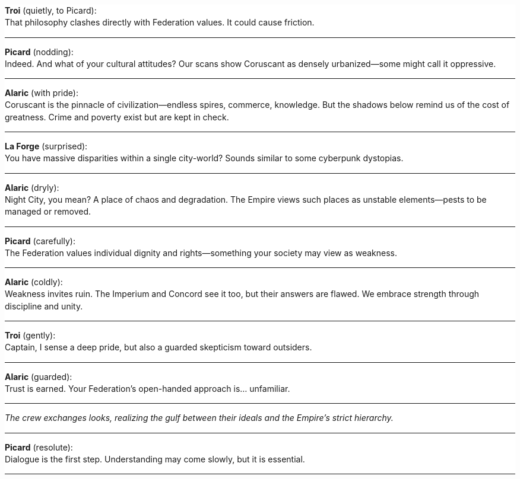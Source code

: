 **Troi** (quietly, to Picard):  
That philosophy clashes directly with Federation values. It could cause friction.

---

**Picard** (nodding):  
Indeed. And what of your cultural attitudes? Our scans show Coruscant as densely urbanized—some might call it oppressive.

---

**Alaric** (with pride):  
Coruscant is the pinnacle of civilization—endless spires, commerce, knowledge. But the shadows below remind us of the cost of greatness. Crime and poverty exist but are kept in check.

---

**La Forge** (surprised):  
You have massive disparities within a single city-world? Sounds similar to some cyberpunk dystopias.

---

**Alaric** (dryly):  
Night City, you mean? A place of chaos and degradation. The Empire views such places as unstable elements—pests to be managed or removed.

---

**Picard** (carefully):  
The Federation values individual dignity and rights—something your society may view as weakness.

---

**Alaric** (coldly):  
Weakness invites ruin. The Imperium and Concord see it too, but their answers are flawed. We embrace strength through discipline and unity.

---

**Troi** (gently):  
Captain, I sense a deep pride, but also a guarded skepticism toward outsiders.

---

**Alaric** (guarded):  
Trust is earned. Your Federation’s open-handed approach is… unfamiliar.

---

*The crew exchanges looks, realizing the gulf between their ideals and the Empire’s strict hierarchy.*

---

**Picard** (resolute):  
Dialogue is the first step. Understanding may come slowly, but it is essential.

---
